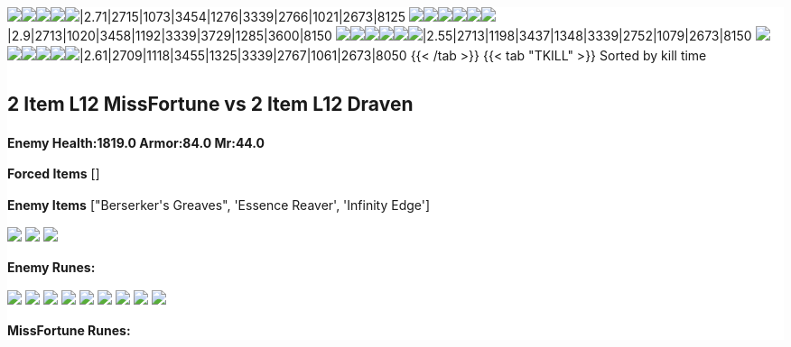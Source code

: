 ![](/item/6676.png)![](/item/3508.png)![](/item/1053.png)![](/item/1055.png)![](/item/1037.png)|2.71|2715|1073|3454|1276|3339|2766|1021|2673|8125
![](/item/6691.png)![](/item/3139.png)![](/item/1053.png)![](/item/1055.png)![](/item/1036.png)![](/item/1036.png)|2.9|2713|1020|3458|1192|3339|3729|1285|3600|8150
![](/item/6691.png)![](/item/6672.png)![](/item/1053.png)![](/item/1055.png)![](/item/1036.png)![](/item/1036.png)|2.55|2713|1198|3437|1348|3339|2752|1079|2673|8150
![](/item/6696.png)![](/item/3033.png)![](/item/1053.png)![](/item/1055.png)![](/item/1036.png)![](/item/1036.png)|2.61|2709|1118|3455|1325|3339|2767|1061|2673|8050
{{< /tab >}}
{{< tab "TKILL" >}}
Sorted by kill time
## 2 Item L12 MissFortune vs 2 Item L12 Draven

**Enemy Health:1819.0 Armor:84.0 Mr:44.0**


**Forced Items** []








**Enemy Items** ["Berserker's Greaves", 'Essence Reaver', 'Infinity Edge']





![](/item/3006.png)
![](/item/3508.png)
![](/item/3031.png)



**Enemy Runes:**





![](/Styles/Precision/LethalTempo/LethalTempo.png)
![](/Styles/Precision/Triumph.png)
![](/Styles/Precision/LegendBloodline/LegendBloodline.png)
![](/Styles/Sorcery/LastStand/LastStand.png)
![](/Styles/Domination/EyeballCollection/EyeballCollection.png)
![](/Styles/Domination/TreasureHunter/TreasureHunter.png)
![](/StatMods/StatModsAttackSpeedIcon.png)
![](/StatMods/StatModsAdaptiveForceIcon.png)
![](/StatMods/StatModsArmorIcon.png)



**MissFortune Runes:**
